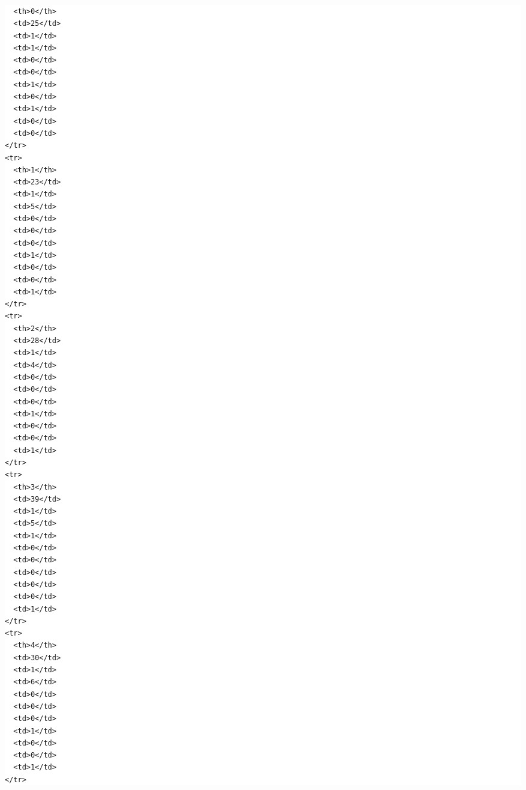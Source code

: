       <th>0</th>
      <td>25</td>
      <td>1</td>
      <td>1</td>
      <td>0</td>
      <td>0</td>
      <td>1</td>
      <td>0</td>
      <td>1</td>
      <td>0</td>
      <td>0</td>
    </tr>
    <tr>
      <th>1</th>
      <td>23</td>
      <td>1</td>
      <td>5</td>
      <td>0</td>
      <td>0</td>
      <td>0</td>
      <td>1</td>
      <td>0</td>
      <td>0</td>
      <td>1</td>
    </tr>
    <tr>
      <th>2</th>
      <td>28</td>
      <td>1</td>
      <td>4</td>
      <td>0</td>
      <td>0</td>
      <td>0</td>
      <td>1</td>
      <td>0</td>
      <td>0</td>
      <td>1</td>
    </tr>
    <tr>
      <th>3</th>
      <td>39</td>
      <td>1</td>
      <td>5</td>
      <td>1</td>
      <td>0</td>
      <td>0</td>
      <td>0</td>
      <td>0</td>
      <td>0</td>
      <td>1</td>
    </tr>
    <tr>
      <th>4</th>
      <td>30</td>
      <td>1</td>
      <td>6</td>
      <td>0</td>
      <td>0</td>
      <td>0</td>
      <td>1</td>
      <td>0</td>
      <td>0</td>
      <td>1</td>
    </tr>